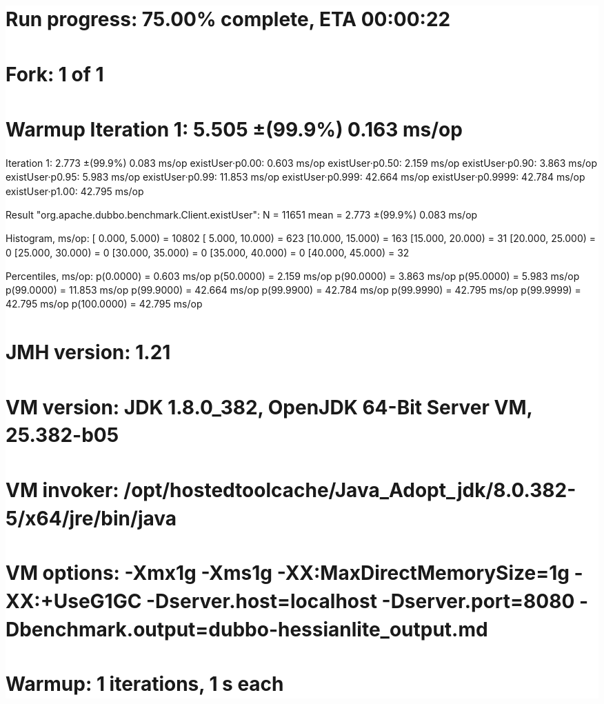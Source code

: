 # Run progress: 75.00% complete, ETA 00:00:22
# Fork: 1 of 1
# Warmup Iteration   1: 5.505 ±(99.9%) 0.163 ms/op
Iteration   1: 2.773 ±(99.9%) 0.083 ms/op
                 existUser·p0.00:   0.603 ms/op
                 existUser·p0.50:   2.159 ms/op
                 existUser·p0.90:   3.863 ms/op
                 existUser·p0.95:   5.983 ms/op
                 existUser·p0.99:   11.853 ms/op
                 existUser·p0.999:  42.664 ms/op
                 existUser·p0.9999: 42.784 ms/op
                 existUser·p1.00:   42.795 ms/op



Result "org.apache.dubbo.benchmark.Client.existUser":
  N = 11651
  mean =      2.773 ±(99.9%) 0.083 ms/op

  Histogram, ms/op:
    [ 0.000,  5.000) = 10802 
    [ 5.000, 10.000) = 623 
    [10.000, 15.000) = 163 
    [15.000, 20.000) = 31 
    [20.000, 25.000) = 0 
    [25.000, 30.000) = 0 
    [30.000, 35.000) = 0 
    [35.000, 40.000) = 0 
    [40.000, 45.000) = 32 

  Percentiles, ms/op:
      p(0.0000) =      0.603 ms/op
     p(50.0000) =      2.159 ms/op
     p(90.0000) =      3.863 ms/op
     p(95.0000) =      5.983 ms/op
     p(99.0000) =     11.853 ms/op
     p(99.9000) =     42.664 ms/op
     p(99.9900) =     42.784 ms/op
     p(99.9990) =     42.795 ms/op
     p(99.9999) =     42.795 ms/op
    p(100.0000) =     42.795 ms/op


# JMH version: 1.21
# VM version: JDK 1.8.0_382, OpenJDK 64-Bit Server VM, 25.382-b05
# VM invoker: /opt/hostedtoolcache/Java_Adopt_jdk/8.0.382-5/x64/jre/bin/java
# VM options: -Xmx1g -Xms1g -XX:MaxDirectMemorySize=1g -XX:+UseG1GC -Dserver.host=localhost -Dserver.port=8080 -Dbenchmark.output=dubbo-hessianlite_output.md
# Warmup: 1 iterations, 1 s each